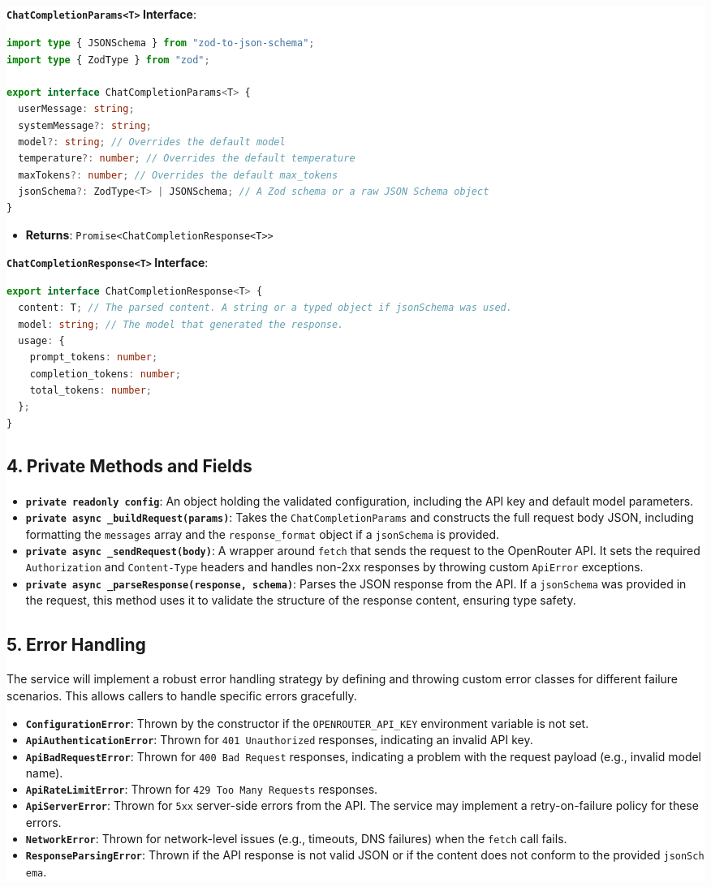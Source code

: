 **`ChatCompletionParams<T>` Interface**:

```typescript
import type { JSONSchema } from "zod-to-json-schema";
import type { ZodType } from "zod";

export interface ChatCompletionParams<T> {
  userMessage: string;
  systemMessage?: string;
  model?: string; // Overrides the default model
  temperature?: number; // Overrides the default temperature
  maxTokens?: number; // Overrides the default max_tokens
  jsonSchema?: ZodType<T> | JSONSchema; // A Zod schema or a raw JSON Schema object
}
```

- **Returns**: `Promise<ChatCompletionResponse<T>>`

**`ChatCompletionResponse<T>` Interface**:

```typescript
export interface ChatCompletionResponse<T> {
  content: T; // The parsed content. A string or a typed object if jsonSchema was used.
  model: string; // The model that generated the response.
  usage: {
    prompt_tokens: number;
    completion_tokens: number;
    total_tokens: number;
  };
}
```

## 4. Private Methods and Fields

- **`private readonly config`**: An object holding the validated configuration, including the API key and default model parameters.
- **`private async _buildRequest(params)`**: Takes the `ChatCompletionParams` and constructs the full request body JSON, including formatting the `messages` array and the `response_format` object if a `jsonSchema` is provided.
- **`private async _sendRequest(body)`**: A wrapper around `fetch` that sends the request to the OpenRouter API. It sets the required `Authorization` and `Content-Type` headers and handles non-2xx responses by throwing custom `ApiError` exceptions.
- **`private async _parseResponse(response, schema)`**: Parses the JSON response from the API. If a `jsonSchema` was provided in the request, this method uses it to validate the structure of the response content, ensuring type safety.

## 5. Error Handling

The service will implement a robust error handling strategy by defining and throwing custom error classes for different failure scenarios. This allows callers to handle specific errors gracefully.

- **`ConfigurationError`**: Thrown by the constructor if the `OPENROUTER_API_KEY` environment variable is not set.
- **`ApiAuthenticationError`**: Thrown for `401 Unauthorized` responses, indicating an invalid API key.
- **`ApiBadRequestError`**: Thrown for `400 Bad Request` responses, indicating a problem with the request payload (e.g., invalid model name).
- **`ApiRateLimitError`**: Thrown for `429 Too Many Requests` responses.
- **`ApiServerError`**: Thrown for `5xx` server-side errors from the API. The service may implement a retry-on-failure policy for these errors.
- **`NetworkError`**: Thrown for network-level issues (e.g., timeouts, DNS failures) when the `fetch` call fails.
- **`ResponseParsingError`**: Thrown if the API response is not valid JSON or if the content does not conform to the provided `jsonSchema`.
